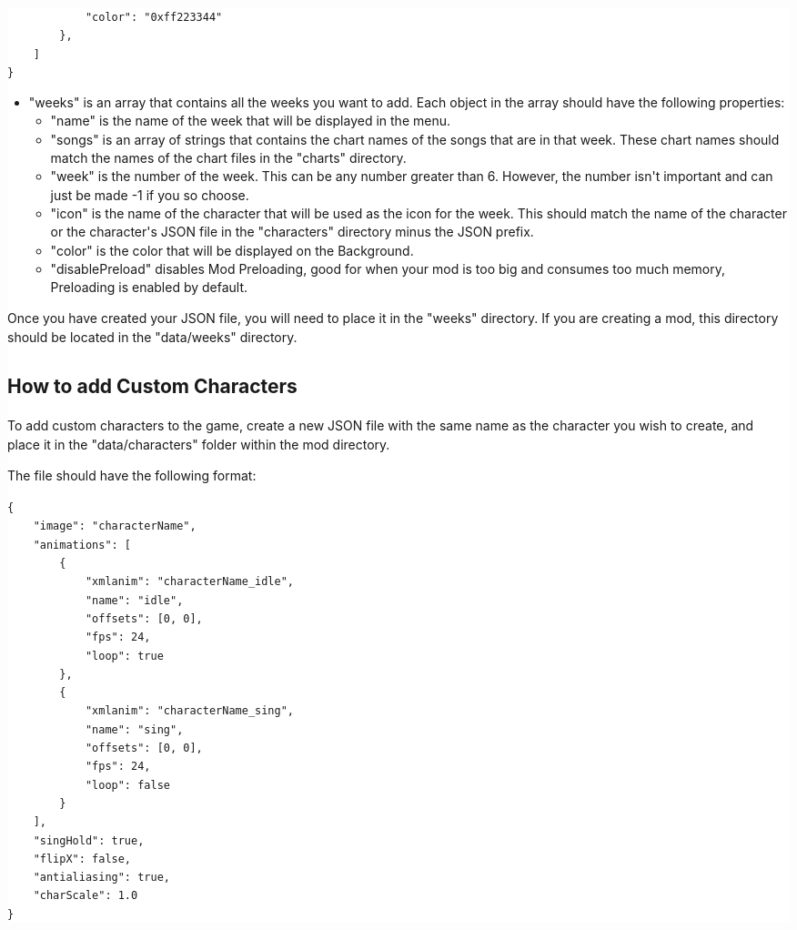```
            "color": "0xff223344"
        },
    ]
}
```

* "weeks" is an array that contains all the weeks you want to add. Each object in the array should have the following properties:
	* "name" is the name of the week that will be displayed in the menu.
	* "songs" is an array of strings that contains the chart names of the songs that are in that week. These chart names should match the names of the chart files in the "charts" directory.
	* "week" is the number of the week. This can be any number greater than 6. However, the number isn't important and can just be made -1 if you so choose.
	* "icon" is the name of the character that will be used as the icon for the week. This should match the name of the character or the character's JSON file in the "characters" directory minus the JSON prefix.
	* "color" is the color that will be displayed on the Background.
	* "disablePreload" disables Mod Preloading, good for when your mod is too big and consumes too much memory, Preloading is enabled by default.

Once you have created your JSON file, you will need to place it in the "weeks" directory. If you are creating a mod, this directory should be located in the "data/weeks" directory.

## How to add Custom Characters
To add custom characters to the game, create a new JSON file with the same name as the character you wish to create, and place it in the "data/characters" folder within the mod directory.

The file should have the following format:
```
{
	"image": "characterName",
	"animations": [
		{
			"xmlanim": "characterName_idle",
			"name": "idle",
			"offsets": [0, 0],
			"fps": 24,
			"loop": true
		},
		{
			"xmlanim": "characterName_sing",
			"name": "sing",
			"offsets": [0, 0],
			"fps": 24,
			"loop": false
		}
	],
	"singHold": true,
	"flipX": false,
	"antialiasing": true,
	"charScale": 1.0
}
```
